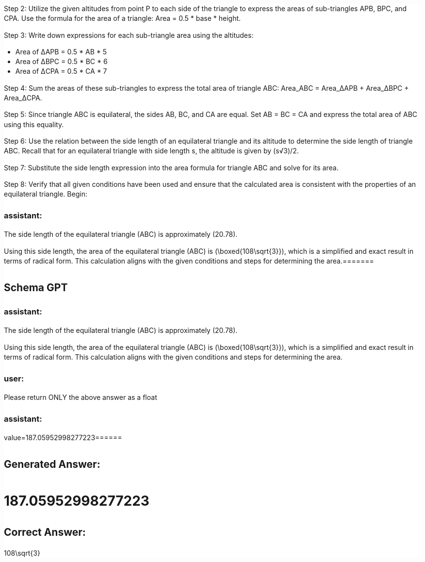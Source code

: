 Step 2:
Utilize the given altitudes from point P to each side of the triangle to express the areas of sub-triangles APB, BPC, and CPA. Use the formula for the area of a triangle: Area = 0.5 * base * height.

Step 3:
Write down expressions for each sub-triangle area using the altitudes:
- Area of ΔAPB = 0.5 * AB * 5
- Area of ΔBPC = 0.5 * BC * 6
- Area of ΔCPA = 0.5 * CA * 7

Step 4:
Sum the areas of these sub-triangles to express the total area of triangle ABC: Area_ABC = Area_ΔAPB + Area_ΔBPC + Area_ΔCPA.

Step 5:
Since triangle ABC is equilateral, the sides AB, BC, and CA are equal. Set AB = BC = CA and express the total area of ABC using this equality.

Step 6:
Use the relation between the side length of an equilateral triangle and its altitude to determine the side length of triangle ABC. Recall that for an equilateral triangle with side length s, the altitude is given by (s√3)/2.

Step 7:
Substitute the side length expression into the area formula for triangle ABC and solve for its area.

Step 8:
Verify that all given conditions have been used and ensure that the calculated area is consistent with the properties of an equilateral triangle.
Begin:

### assistant: 
The side length of the equilateral triangle \(ABC\) is approximately \(20.78\).

Using this side length, the area of the equilateral triangle \(ABC\) is \(\boxed{108\sqrt{3}}\), which is a simplified and exact result in terms of radical form. This calculation aligns with the given conditions and steps for determining the area.=======
## Schema GPT
### assistant: 
The side length of the equilateral triangle \(ABC\) is approximately \(20.78\).

Using this side length, the area of the equilateral triangle \(ABC\) is \(\boxed{108\sqrt{3}}\), which is a simplified and exact result in terms of radical form. This calculation aligns with the given conditions and steps for determining the area.
### user: 
Please return ONLY the above answer as a float
### assistant: 
value=187.05952998277223======
## Generated Answer: 
 187.05952998277223 
======
## Correct Answer:
 108\sqrt{3} 
